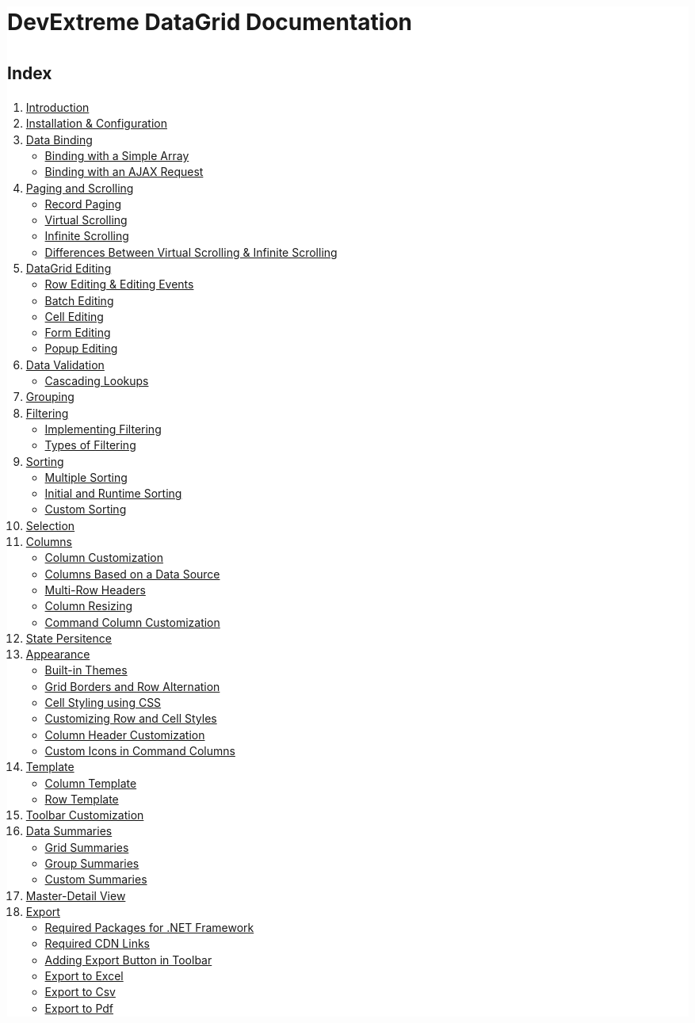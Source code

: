 # DevExtreme DataGrid Documentation

## Index
1. [Introduction](#introduction)
2. [Installation & Configuration](#installation--configuration)
3. [Data Binding](#data-binding)
   - [Binding with a Simple Array](#binding-with-a-simple-array)
   - [Binding with an AJAX Request](#binding-with-an-ajax-request)
4. [Paging and Scrolling](#paging-and-scrolling)
   - [Record Paging](#record-paging)
   - [Virtual Scrolling](#virtual-scrolling)
   - [Infinite Scrolling](#infinite-scrolling)
   - [Differences Between Virtual Scrolling & Infinite Scrolling](#differences-between-virtual-scrolling--infinite-scrolling)
5. [DataGrid Editing](#datagrid-editing)
   - [Row Editing & Editing Events](#1-row-editing--editing-events)
   - [Batch Editing](#2-batch-editing)
   - [Cell Editing](#3-cell-editing)
   - [Form Editing](#4-form-editing)
   - [Popup Editing](#5-popup-editing)
6. [Data Validation](#data-validation)
   - [Cascading Lookups](#cascading-lookups)
7. [Grouping](#grouping)
8. [Filtering](#filtering)
   - [Implementing Filtering](#implementing-filtering-in-devextreme-datagrid)
   - [Types of Filtering](#types-of-filtering-in-devextreme-datagrid)
9. [Sorting](#sorting)
   - [Multiple Sorting](#multiple-sorting)
   - [Initial and Runtime Sorting](#initial-and-runtime-sorting)
   - [Custom Sorting](#custom-sorting)
10. [Selection](#selection)
11. [Columns](#columns)
    - [Column Customization](#1-column-customization)
    - [Columns Based on a Data Source](#2-columns-based-on-a-data-source)
    - [Multi-Row Headers](#3-multi-row-headers)
    - [Column Resizing](#4-column-resizing)
    - [Command Column Customization](#5-command-column-customization)
12. [State Persitence](#state-persistence)
13. [Appearance](#appearance)
    - [Built-in Themes](#built-in-themes)
    - [Grid Borders and Row Alternation](#grid-borders-and-row-alternation)
    - [Cell Styling using CSS](#cell-styling-using-css)
    - [Customizing Row and Cell Styles](#customizing-row-and-cell-styles)
    - [Column Header Customization](#column-header-customization)
    - [Custom Icons in Command Columns](#custom-icons-in-command-columns)
14. [Template](#template)
    - [Column Template](#column-template)
    - [Row Template](#row-template)
15. [Toolbar Customization](#toolbar-customization)
16. [Data Summaries](#data-summaries)
    - [Grid Summaries](#1-grid-summaries)
    - [Group Summaries](#2-group-summaries)
    - [Custom Summaries](#3-custom-summaries)
17. [Master-Detail View](#master-detail-view)
18. [Export](#export)
    - [Required Packages for .NET Framework](#required-packages-for-net-framework)
    - [Required CDN Links](#required-cdn-links)
    - [Adding Export Button in Toolbar](#adding-export-button-in-toolbar)
    - [Export to Excel](#export-to-excel)
    - [Export to Csv](#export-to-csv)
    - [Export to Pdf](#export-to-pdf)